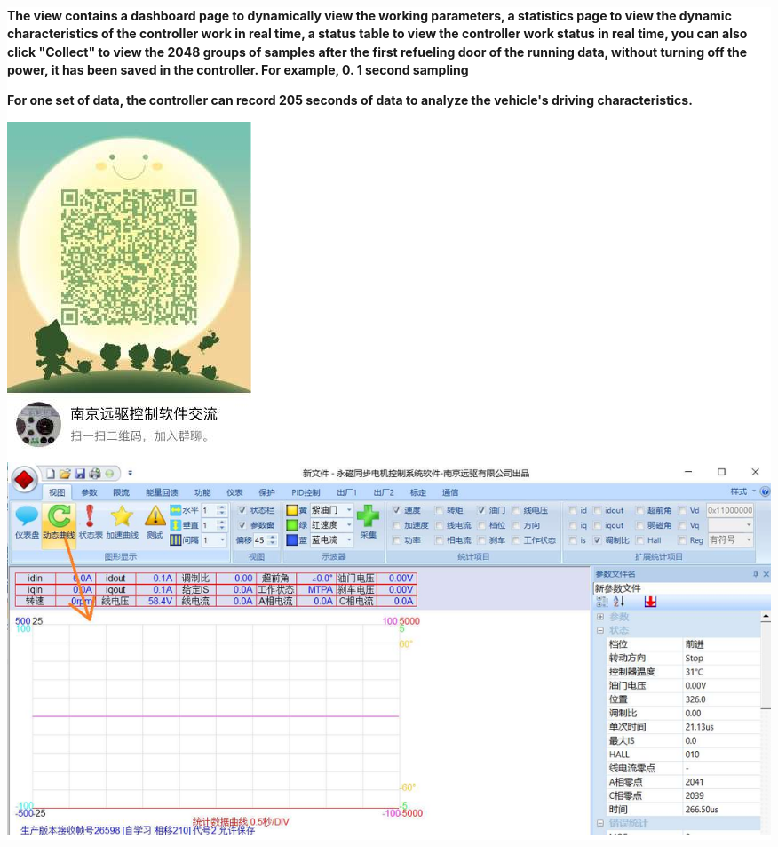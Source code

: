 **The view contains a dashboard page to dynamically view the working
parameters, a statistics page to view the dynamic characteristics of the
controller work in real time, a status table to view the controller work
status in real time, you can also click "Collect" to view the 2048 groups of
samples after the first refueling door of the running data, without turning off
the power, it has been saved in the controller. For example, 0. 1 second
sampling**

**For one set of data, the controller can record 205 seconds of data to analyze the vehicle's driving characteristics.**

![image](/images/4.jpg)
![image](/images/5.jpg)